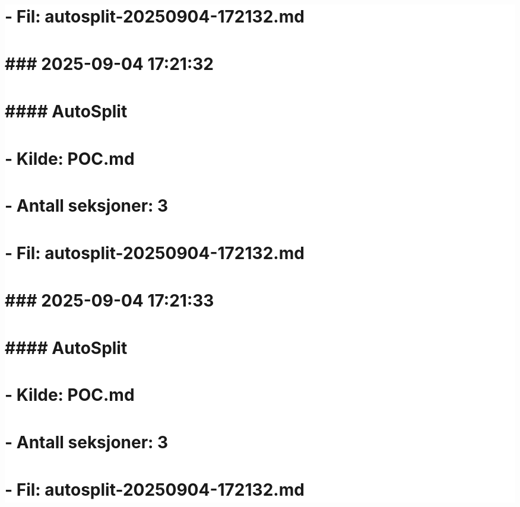 # \- Fil: autosplit-20250904-172132.md

#

#

#

#

# \### 2025-09-04 17:21:32

# \#### AutoSplit

# \- Kilde: POC.md

# \- Antall seksjoner: 3

# \- Fil: autosplit-20250904-172132.md

#

#

#

#

# \### 2025-09-04 17:21:33

# \#### AutoSplit

# \- Kilde: POC.md

# \- Antall seksjoner: 3

# \- Fil: autosplit-20250904-172132.md

#

#

#
